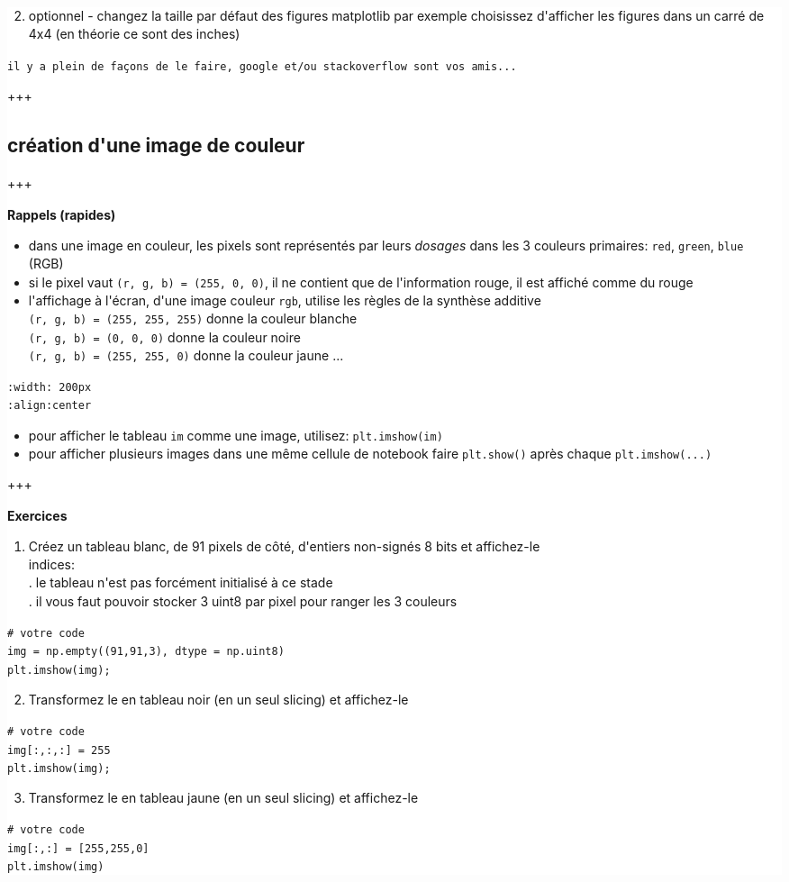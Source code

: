 2. optionnel - changez la taille par défaut des figures matplotlib
   par exemple choisissez d'afficher les figures dans un carré de 4x4 (en théorie ce sont des inches)

````{tip}
il y a plein de façons de le faire, google et/ou stackoverflow sont vos amis...
````

+++

## création d'une image de couleur

+++

**Rappels (rapides)**

* dans une image en couleur, les pixels sont représentés par leurs *dosages* dans les 3 couleurs primaires: `red`, `green`, `blue` (RGB)  
* si le pixel vaut `(r, g, b) = (255, 0, 0)`, il ne contient que de l'information rouge, il est affiché comme du rouge
* l'affichage à l'écran, d'une image couleur `rgb`, utilise les règles de la synthèse additive  
`(r, g, b) = (255, 255, 255)` donne la couleur blanche  
`(r, g, b) = (0, 0, 0)` donne la couleur noire  
`(r, g, b) = (255, 255, 0)` donne la couleur jaune ...

```{image} media/synthese-additive.png
:width: 200px
:align:center
```

* pour afficher le tableau `im` comme une image, utilisez: `plt.imshow(im)`
* pour afficher plusieurs images dans une même cellule de notebook faire `plt.show()` après chaque `plt.imshow(...)`

+++

**Exercices**

1. Créez un tableau blanc, de 91 pixels de côté, d'entiers non-signés 8 bits et affichez-le  
   indices:  
   . le tableau n'est pas forcément initialisé à ce stade  
   . il vous faut pouvoir stocker 3 uint8 par pixel pour ranger les 3 couleurs

```{code-cell} ipython3
# votre code
img = np.empty((91,91,3), dtype = np.uint8)
plt.imshow(img);
```

2. Transformez le en tableau noir (en un seul slicing) et affichez-le

```{code-cell} ipython3
# votre code
img[:,:,:] = 255
plt.imshow(img);
```

3. Transformez le en tableau jaune (en un seul slicing) et affichez-le

```{code-cell} ipython3
# votre code
img[:,:] = [255,255,0]
plt.imshow(img)
```
